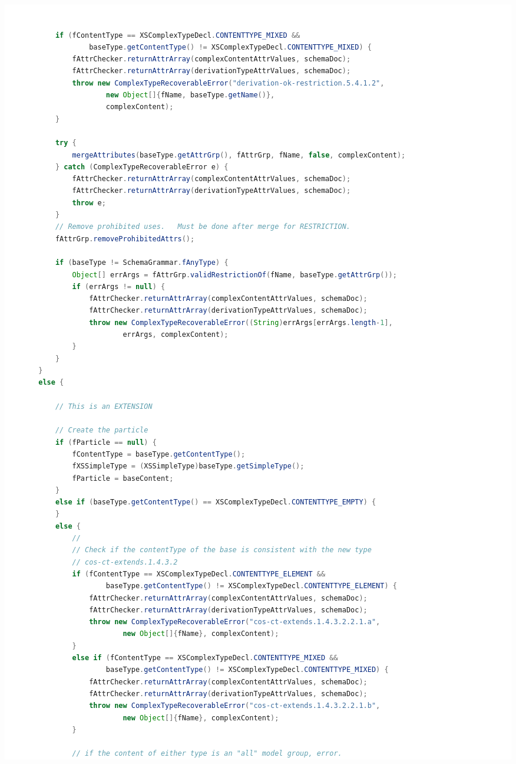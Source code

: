 ```java
            
            
            if (fContentType == XSComplexTypeDecl.CONTENTTYPE_MIXED &&
                    baseType.getContentType() != XSComplexTypeDecl.CONTENTTYPE_MIXED) {
                fAttrChecker.returnAttrArray(complexContentAttrValues, schemaDoc);
                fAttrChecker.returnAttrArray(derivationTypeAttrValues, schemaDoc);
                throw new ComplexTypeRecoverableError("derivation-ok-restriction.5.4.1.2",
                        new Object[]{fName, baseType.getName()},
                        complexContent);
            }
            
            try {
                mergeAttributes(baseType.getAttrGrp(), fAttrGrp, fName, false, complexContent);
            } catch (ComplexTypeRecoverableError e) {
                fAttrChecker.returnAttrArray(complexContentAttrValues, schemaDoc);
                fAttrChecker.returnAttrArray(derivationTypeAttrValues, schemaDoc);
                throw e;
            }
            // Remove prohibited uses.   Must be done after merge for RESTRICTION.
            fAttrGrp.removeProhibitedAttrs();
            
            if (baseType != SchemaGrammar.fAnyType) {
                Object[] errArgs = fAttrGrp.validRestrictionOf(fName, baseType.getAttrGrp());
                if (errArgs != null) {
                    fAttrChecker.returnAttrArray(complexContentAttrValues, schemaDoc);
                    fAttrChecker.returnAttrArray(derivationTypeAttrValues, schemaDoc);
                    throw new ComplexTypeRecoverableError((String)errArgs[errArgs.length-1],
                            errArgs, complexContent);
                }
            }
        }
        else {
            
            // This is an EXTENSION
            
            // Create the particle
            if (fParticle == null) {
                fContentType = baseType.getContentType();
                fXSSimpleType = (XSSimpleType)baseType.getSimpleType();
                fParticle = baseContent;
            }
            else if (baseType.getContentType() == XSComplexTypeDecl.CONTENTTYPE_EMPTY) {
            }
            else {
                //
                // Check if the contentType of the base is consistent with the new type
                // cos-ct-extends.1.4.3.2
                if (fContentType == XSComplexTypeDecl.CONTENTTYPE_ELEMENT &&
                        baseType.getContentType() != XSComplexTypeDecl.CONTENTTYPE_ELEMENT) {
                    fAttrChecker.returnAttrArray(complexContentAttrValues, schemaDoc);
                    fAttrChecker.returnAttrArray(derivationTypeAttrValues, schemaDoc);
                    throw new ComplexTypeRecoverableError("cos-ct-extends.1.4.3.2.2.1.a",
                            new Object[]{fName}, complexContent);
                }
                else if (fContentType == XSComplexTypeDecl.CONTENTTYPE_MIXED &&
                        baseType.getContentType() != XSComplexTypeDecl.CONTENTTYPE_MIXED) {
                    fAttrChecker.returnAttrArray(complexContentAttrValues, schemaDoc);
                    fAttrChecker.returnAttrArray(derivationTypeAttrValues, schemaDoc);
                    throw new ComplexTypeRecoverableError("cos-ct-extends.1.4.3.2.2.1.b",
                            new Object[]{fName}, complexContent);
                }
                
                // if the content of either type is an "all" model group, error.
```